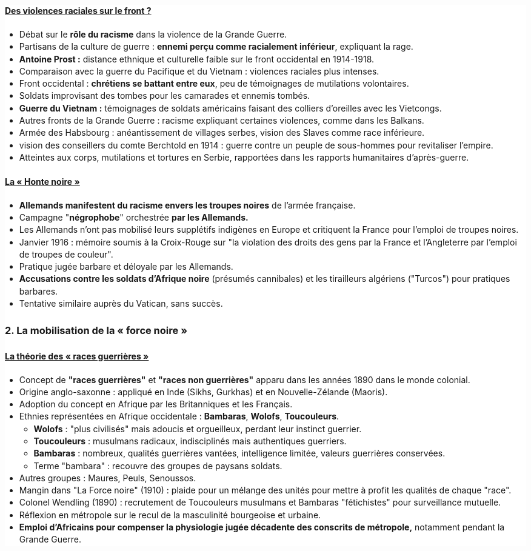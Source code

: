 #### <u>Des violences raciales sur le front ?</u>
- Débat sur le **rôle du racisme** dans la violence de la Grande Guerre.
- Partisans de la culture de guerre : **ennemi perçu comme racialement inférieur**, expliquant la rage.
- **Antoine Prost :** distance ethnique et culturelle faible sur le front occidental en 1914-1918.
- Comparaison avec la guerre du Pacifique et du Vietnam : violences raciales plus intenses.
- Front occidental : **chrétiens se battant entre eux**, peu de témoignages de mutilations volontaires.
- Soldats improvisant des tombes pour les camarades et ennemis tombés.
- **Guerre du Vietnam :** témoignages de soldats américains faisant des colliers d’oreilles avec les Vietcongs.
- Autres fronts de la Grande Guerre : racisme expliquant certaines violences, comme dans les Balkans.
- Armée des Habsbourg : anéantissement de villages serbes, vision des Slaves comme race inférieure.
- vision des conseillers du comte Berchtold en 1914 : guerre contre un peuple de sous-hommes pour revitaliser l’empire.
- Atteintes aux corps, mutilations et tortures en Serbie, rapportées dans les rapports humanitaires d’après-guerre.

#### <u>La « Honte noire »</u>
- **Allemands manifestent du racisme envers les troupes noires** de l’armée française.
- Campagne "**négrophobe**" orchestrée **par les Allemands.**
- Les Allemands n’ont pas mobilisé leurs supplétifs indigènes en Europe et critiquent la France pour l’emploi de troupes noires.
- Janvier 1916 : mémoire soumis à la Croix-Rouge sur "la violation des droits des gens par la France et l’Angleterre par l’emploi de troupes de couleur".
- Pratique jugée barbare et déloyale par les Allemands.
- **Accusations contre les soldats d’Afrique noire** (présumés cannibales) et les tirailleurs algériens ("Turcos") pour pratiques barbares.
- Tentative similaire auprès du Vatican, sans succès.

### 2. La mobilisation de la « force noire »
#### <u>La théorie des « races guerrières »</u>
- Concept de **"races guerrières"** et **"races non guerrières"** apparu dans les années 1890 dans le monde colonial.
- Origine anglo-saxonne : appliqué en Inde (Sikhs, Gurkhas) et en Nouvelle-Zélande (Maoris).
- Adoption du concept en Afrique par les Britanniques et les Français.
- Ethnies représentées en Afrique occidentale : **Bambaras**, **Wolofs**, **Toucouleurs**.
	- **Wolofs** : "plus civilisés" mais adoucis et orgueilleux, perdant leur instinct guerrier.
	- **Toucouleurs** : musulmans radicaux, indisciplinés mais authentiques guerriers.
	- **Bambaras** : nombreux, qualités guerrières vantées, intelligence limitée, valeurs guerrières conservées.
	- Terme "bambara" : recouvre des groupes de paysans soldats.
- Autres groupes : Maures, Peuls, Senoussos.
- Mangin dans "La Force noire" (1910) : plaide pour un mélange des unités pour mettre à profit les qualités de chaque "race".
- Colonel Wendling (1890) : recrutement de Toucouleurs musulmans et Bambaras "fétichistes" pour surveillance mutuelle.
- Réflexion en métropole sur le recul de la masculinité bourgeoise et urbaine.
- **Emploi d’Africains pour compenser la physiologie jugée décadente des conscrits de métropole,** notamment pendant la Grande Guerre.
